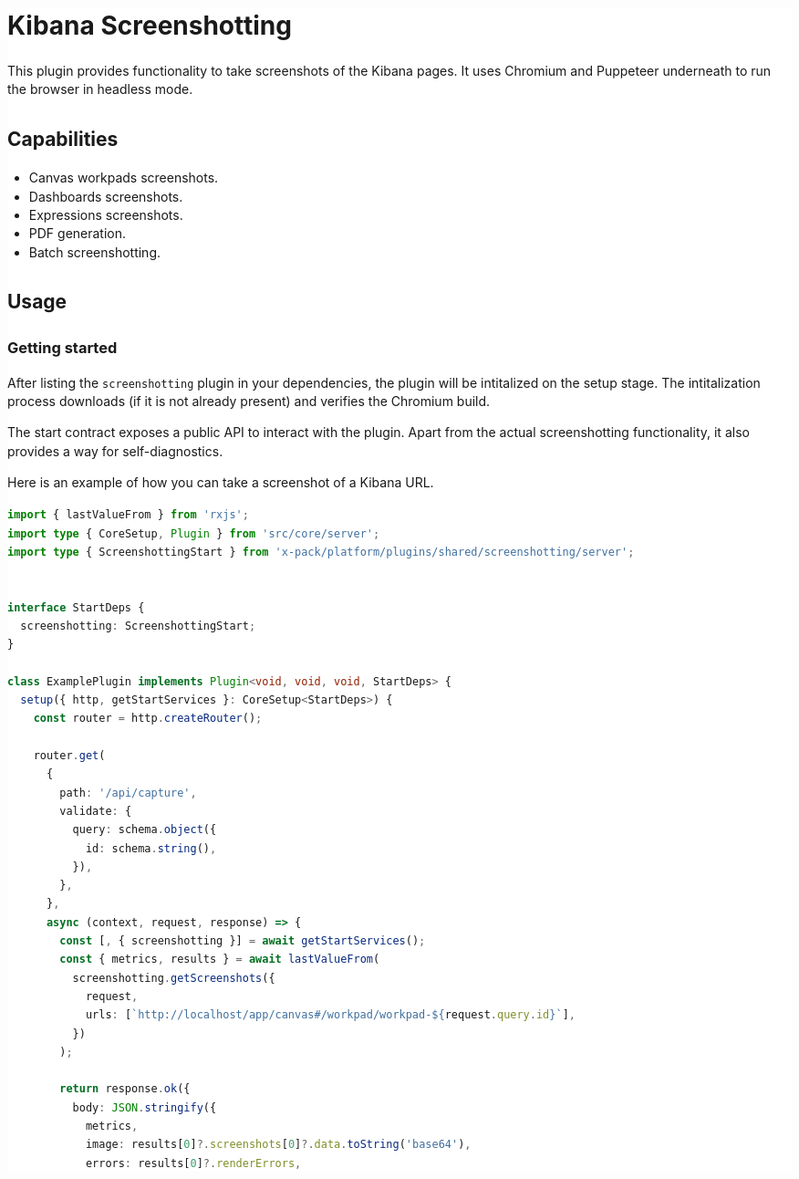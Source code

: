 # Kibana Screenshotting

This plugin provides functionality to take screenshots of the Kibana pages.
It uses Chromium and Puppeteer underneath to run the browser in headless mode.

## Capabilities
- Canvas workpads screenshots.
- Dashboards screenshots.
- Expressions screenshots.
- PDF generation.
- Batch screenshotting.

## Usage

### Getting started
After listing the `screenshotting` plugin in your dependencies, the plugin will be intitalized on the setup stage.
The intitalization process downloads (if it is not already present) and verifies the Chromium build.

The start contract exposes a public API to interact with the plugin.
Apart from the actual screenshotting functionality, it also provides a way for self-diagnostics.

Here is an example of how you can take a screenshot of a Kibana URL.

```typescript
import { lastValueFrom } from 'rxjs';
import type { CoreSetup, Plugin } from 'src/core/server';
import type { ScreenshottingStart } from 'x-pack/platform/plugins/shared/screenshotting/server';


interface StartDeps {
  screenshotting: ScreenshottingStart;
}

class ExamplePlugin implements Plugin<void, void, void, StartDeps> {
  setup({ http, getStartServices }: CoreSetup<StartDeps>) {
    const router = http.createRouter();

    router.get(
      {
        path: '/api/capture',
        validate: {
          query: schema.object({
            id: schema.string(),
          }),
        },
      },
      async (context, request, response) => {
        const [, { screenshotting }] = await getStartServices();
        const { metrics, results } = await lastValueFrom(
          screenshotting.getScreenshots({
            request,
            urls: [`http://localhost/app/canvas#/workpad/workpad-${request.query.id}`],
          })
        );

        return response.ok({
          body: JSON.stringify({
            metrics,
            image: results[0]?.screenshots[0]?.data.toString('base64'),
            errors: results[0]?.renderErrors,
```
